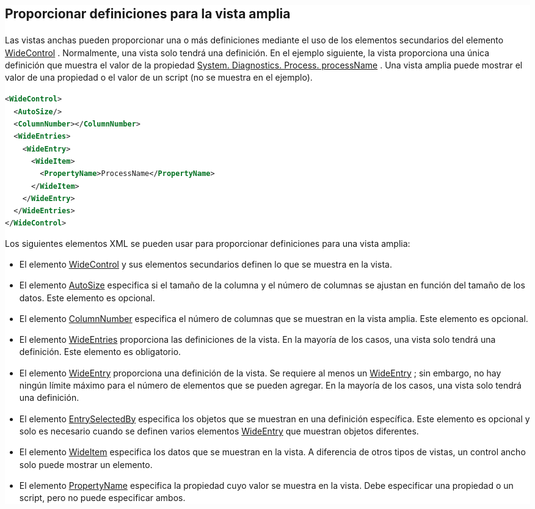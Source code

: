 ## <a name="providing-definitions-for-your-wide-view"></a>Proporcionar definiciones para la vista amplia

Las vistas anchas pueden proporcionar una o más definiciones mediante el uso de los elementos secundarios del elemento [WideControl](./widecontrol-element-format.md) . Normalmente, una vista solo tendrá una definición. En el ejemplo siguiente, la vista proporciona una única definición que muestra el valor de la propiedad [System. Diagnostics. Process. processName](/dotnet/api/System.Diagnostics.Process.ProcessName) . Una vista amplia puede mostrar el valor de una propiedad o el valor de un script (no se muestra en el ejemplo).

```xml
<WideControl>
  <AutoSize/>
  <ColumnNumber></ColumnNumber>
  <WideEntries>
    <WideEntry>
      <WideItem>
        <PropertyName>ProcessName</PropertyName>
      </WideItem>
    </WideEntry>
  </WideEntries>
</WideControl>
```

Los siguientes elementos XML se pueden usar para proporcionar definiciones para una vista amplia:

- El elemento [WideControl](./widecontrol-element-format.md) y sus elementos secundarios definen lo que se muestra en la vista.

- El elemento [AutoSize](./autosize-element-for-widecontrol-format.md) especifica si el tamaño de la columna y el número de columnas se ajustan en función del tamaño de los datos. Este elemento es opcional.

- El elemento [ColumnNumber](./columnnumber-element-for-widecontrol-format.md) especifica el número de columnas que se muestran en la vista amplia. Este elemento es opcional.

- El elemento [WideEntries](./wideentries-element-for-widecontrol-format.md) proporciona las definiciones de la vista. En la mayoría de los casos, una vista solo tendrá una definición. Este elemento es obligatorio.

- El elemento [WideEntry](./wideentry-element-for-widecontrol-format.md) proporciona una definición de la vista. Se requiere al menos un [WideEntry](./wideentry-element-for-widecontrol-format.md) ; sin embargo, no hay ningún límite máximo para el número de elementos que se pueden agregar. En la mayoría de los casos, una vista solo tendrá una definición.

- El elemento [EntrySelectedBy](./entryselectedby-element-for-wideentry-format.md) especifica los objetos que se muestran en una definición específica. Este elemento es opcional y solo es necesario cuando se definen varios elementos [WideEntry](./wideentry-element-for-widecontrol-format.md) que muestran objetos diferentes.

- El elemento [WideItem](./wideitem-element-for-widecontrol-format.md) especifica los datos que se muestran en la vista. A diferencia de otros tipos de vistas, un control ancho solo puede mostrar un elemento.

- El elemento [PropertyName](./propertyname-element-for-wideitem-for-widecontrol-format.md) especifica la propiedad cuyo valor se muestra en la vista. Debe especificar una propiedad o un script, pero no puede especificar ambos.
